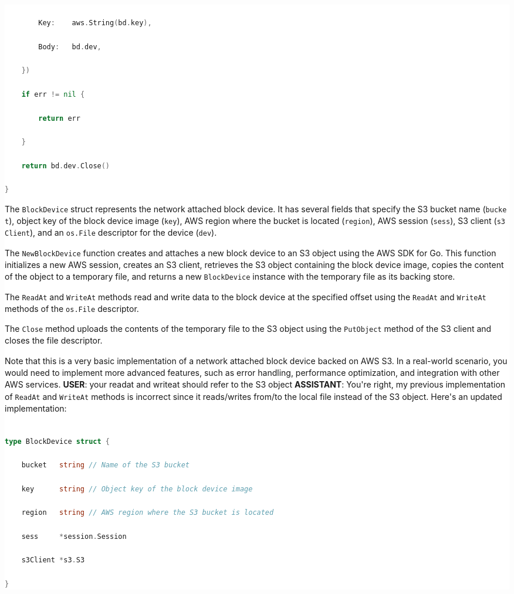 ```go

        Key:    aws.String(bd.key),

        Body:   bd.dev,

    })

    if err != nil {

        return err

    }

    return bd.dev.Close()

}

```



The `BlockDevice` struct represents the network attached block device. It has several fields that specify the S3 bucket name (`bucket`), object key of the block device image (`key`), AWS region where the bucket is located (`region`), AWS session (`sess`), S3 client (`s3Client`), and an `os.File` descriptor for the device (`dev`).



The `NewBlockDevice` function creates and attaches a new block device to an S3 object using the AWS SDK for Go. This function initializes a new AWS session, creates an S3 client, retrieves the S3 object containing the block device image, copies the content of the object to a temporary file, and returns a new `BlockDevice` instance with the temporary file as its backing store.



The `ReadAt` and `WriteAt` methods read and write data to the block device at the specified offset using the `ReadAt` and `WriteAt` methods of the `os.File` descriptor.



The `Close` method uploads the contents of the temporary file to the S3 object using the `PutObject` method of the S3 client and closes the file descriptor.



Note that this is a very basic implementation of a network attached block device backed on AWS S3. In a real-world scenario, you would need to implement more advanced features, such as error handling, performance optimization, and integration with other AWS services.
**USER**: your readat and writeat should refer to the S3 object
**ASSISTANT**: You're right, my previous implementation of `ReadAt` and `WriteAt` methods is incorrect since it reads/writes from/to the local file instead of the S3 object. Here's an updated implementation:



```go

type BlockDevice struct {

    bucket   string // Name of the S3 bucket

    key      string // Object key of the block device image

    region   string // AWS region where the S3 bucket is located

    sess     *session.Session

    s3Client *s3.S3

}

```